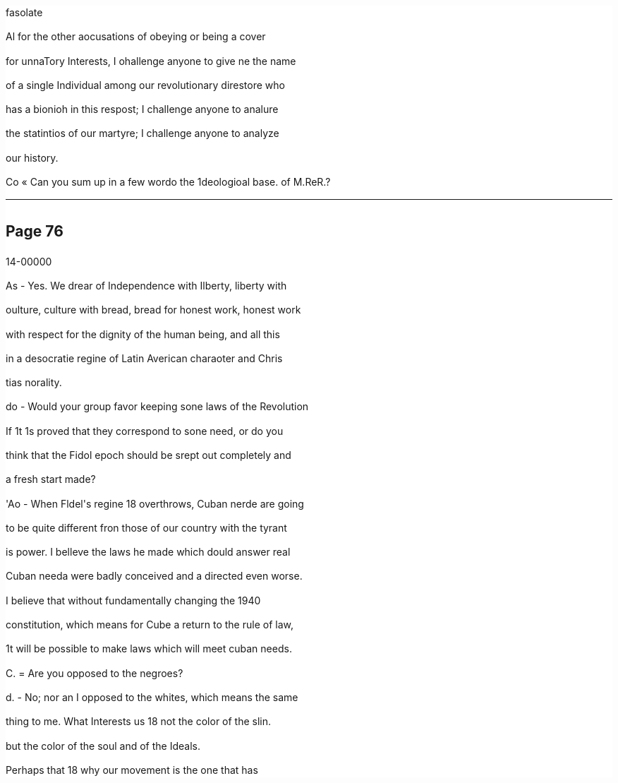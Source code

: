 fasolate

Al for the other aocusations of obeying or being a cover

for unnaTory Interests, I ohallenge anyone to give ne the name

of a single Individual among our revolutionary direstore who

has a bionioh in this respost; I challenge anyone to analure

the statintios of our martyre; I challenge anyone to analyze

our history.

Co « Can you sum up in a few wordo the 1deologioal base. of M.ReR.?

---

## Page 76

14-00000

As - Yes. We drear of Independence with Ilberty, liberty with

oulture, culture with bread, bread for honest work, honest work

with respect for the dignity of the human being, and all this

in a desocratie regine of Latin Averican charaoter and Chris

tias norality.

do - Would your group favor keeping sone laws of the Revolution

If 1t 1s proved that they correspond to sone need, or do you

think that the Fidol epoch should be srept out completely and

a fresh start made?

'Ao - When Fldel's regine 18 overthrows, Cuban nerde are going

to be quite different fron those of our country with the tyrant

is power. I belleve the laws he made which dould answer real

Cuban needa were badly conceived and a directed even worse.

I believe that without fundamentally changing the 1940

constitution, which means for Cube a return to the rule of law,

1t will be possible to make laws which will meet cuban needs.

C. = Are you opposed to the negroes?

d. - No; nor an I opposed to the whites, which means the same

thing to me. What Interests us 18 not the color of the slin.

but the color of the soul and of the Ideals.

Perhaps that 18 why our movement is the one that has
